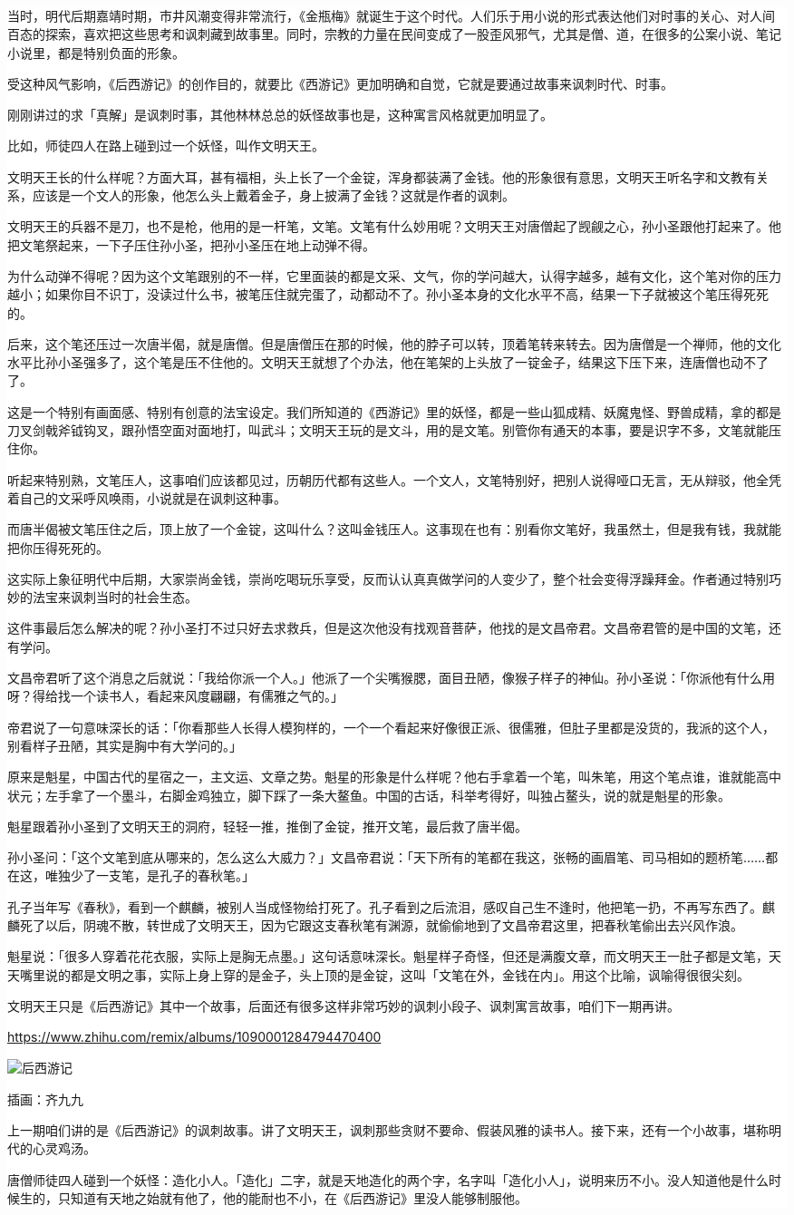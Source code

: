 当时，明代后期嘉靖时期，市井风潮变得非常流行，《金瓶梅》就诞生于这个时代。人们乐于用小说的形式表达他们对时事的关心、对人间百态的探索，喜欢把这些思考和讽刺藏到故事里。同时，宗教的力量在民间变成了一股歪风邪气，尤其是僧、道，在很多的公案小说、笔记小说里，都是特别负面的形象。

受这种风气影响，《后西游记》的创作目的，就要比《西游记》更加明确和自觉，它就是要通过故事来讽刺时代、时事。

刚刚讲过的求「真解」是讽刺时事，其他林林总总的妖怪故事也是，这种寓言风格就更加明显了。

比如，师徒四人在路上碰到过一个妖怪，叫作文明天王。

文明天王长的什么样呢？方面大耳，甚有福相，头上长了一个金锭，浑身都装满了金钱。他的形象很有意思，文明天王听名字和文教有关系，应该是一个文人的形象，他怎么头上戴着金子，身上披满了金钱？这就是作者的讽刺。

文明天王的兵器不是刀，也不是枪，他用的是一杆笔，文笔。文笔有什么妙用呢？文明天王对唐僧起了觊觎之心，孙小圣跟他打起来了。他把文笔祭起来，一下子压住孙小圣，把孙小圣压在地上动弹不得。

为什么动弹不得呢？因为这个文笔跟别的不一样，它里面装的都是文采、文气，你的学问越大，认得字越多，越有文化，这个笔对你的压力越小；如果你目不识丁，没读过什么书，被笔压住就完蛋了，动都动不了。孙小圣本身的文化水平不高，结果一下子就被这个笔压得死死的。

后来，这个笔还压过一次唐半偈，就是唐僧。但是唐僧压在那的时候，他的脖子可以转，顶着笔转来转去。因为唐僧是一个禅师，他的文化水平比孙小圣强多了，这个笔是压不住他的。文明天王就想了个办法，他在笔架的上头放了一锭金子，结果这下压下来，连唐僧也动不了了。

这是一个特别有画面感、特别有创意的法宝设定。我们所知道的《西游记》里的妖怪，都是一些山狐成精、妖魔鬼怪、野兽成精，拿的都是刀叉剑戟斧钺钩叉，跟孙悟空面对面地打，叫武斗；文明天王玩的是文斗，用的是文笔。别管你有通天的本事，要是识字不多，文笔就能压住你。

听起来特别熟，文笔压人，这事咱们应该都见过，历朝历代都有这些人。一个文人，文笔特别好，把别人说得哑口无言，无从辩驳，他全凭着自己的文采呼风唤雨，小说就是在讽刺这种事。

而唐半偈被文笔压住之后，顶上放了一个金锭，这叫什么？这叫金钱压人。这事现在也有：别看你文笔好，我虽然土，但是我有钱，我就能把你压得死死的。

这实际上象征明代中后期，大家崇尚金钱，崇尚吃喝玩乐享受，反而认认真真做学问的人变少了，整个社会变得浮躁拜金。作者通过特别巧妙的法宝来讽刺当时的社会生态。

这件事最后怎么解决的呢？孙小圣打不过只好去求救兵，但是这次他没有找观音菩萨，他找的是文昌帝君。文昌帝君管的是中国的文笔，还有学问。

文昌帝君听了这个消息之后就说：「我给你派一个人。」他派了一个尖嘴猴腮，面目丑陋，像猴子样子的神仙。孙小圣说：「你派他有什么用呀？得给找一个读书人，看起来风度翩翩，有儒雅之气的。」

帝君说了一句意味深长的话：「你看那些人长得人模狗样的，一个一个看起来好像很正派、很儒雅，但肚子里都是没货的，我派的这个人，别看样子丑陋，其实是胸中有大学问的。」

原来是魁星，中国古代的星宿之一，主文运、文章之势。魁星的形象是什么样呢？他右手拿着一个笔，叫朱笔，用这个笔点谁，谁就能高中状元；左手拿了一个墨斗，右脚金鸡独立，脚下踩了一条大鳌鱼。中国的古话，科举考得好，叫独占鳌头，说的就是魁星的形象。

魁星跟着孙小圣到了文明天王的洞府，轻轻一推，推倒了金锭，推开文笔，最后救了唐半偈。

孙小圣问：「这个文笔到底从哪来的，怎么这么大威力？」文昌帝君说：「天下所有的笔都在我这，张畅的画眉笔、司马相如的题桥笔……都在这，唯独少了一支笔，是孔子的春秋笔。」

孔子当年写《春秋》，看到一个麒麟，被别人当成怪物给打死了。孔子看到之后流泪，感叹自己生不逢时，他把笔一扔，不再写东西了。麒麟死了以后，阴魂不散，转世成了文明天王，因为它跟这支春秋笔有渊源，就偷偷地到了文昌帝君这里，把春秋笔偷出去兴风作浪。

魁星说：「很多人穿着花花衣服，实际上是胸无点墨。」这句话意味深长。魁星样子奇怪，但还是满腹文章，而文明天王一肚子都是文笔，天天嘴里说的都是文明之事，实际上身上穿的是金子，头上顶的是金锭，这叫「文笔在外，金钱在内」。用这个比喻，讽喻得很很尖刻。

文明天王只是《后西游记》其中一个故事，后面还有很多这样非常巧妙的讽刺小段子、讽刺寓言故事，咱们下一期再讲。



https://www.zhihu.com/remix/albums/1090001284794470400



![后西游记](https://pic4.zhimg.com/v2-43ea13adddd9a151240f0e39b6691a90.webp)

插画：齐九九

上一期咱们讲的是《后西游记》的讽刺故事。讲了文明天王，讽刺那些贪财不要命、假装风雅的读书人。接下来，还有一个小故事，堪称明代的心灵鸡汤。

唐僧师徒四人碰到一个妖怪：造化小人。「造化」二字，就是天地造化的两个字，名字叫「造化小人」，说明来历不小。没人知道他是什么时候生的，只知道有天地之始就有他了，他的能耐也不小，在《后西游记》里没人能够制服他。
